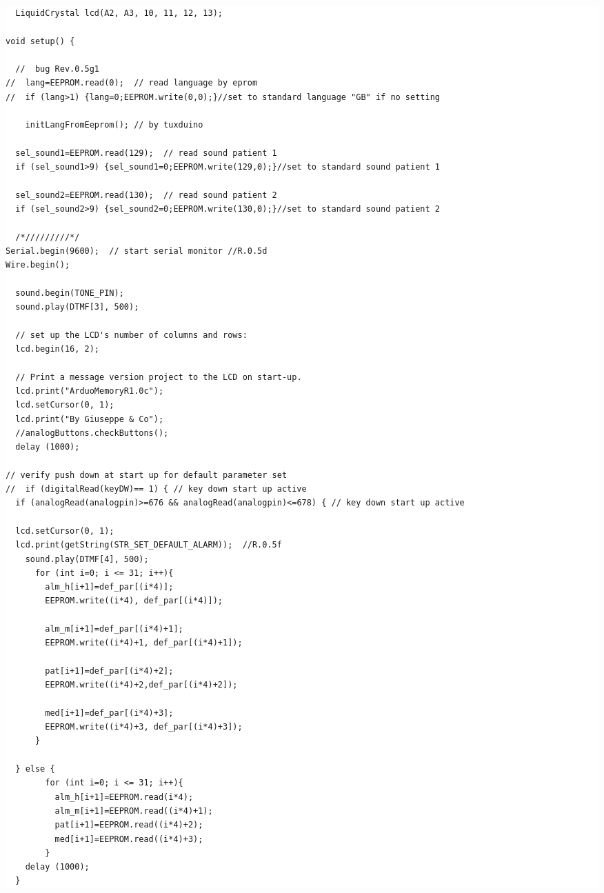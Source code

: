 ```
  LiquidCrystal lcd(A2, A3, 10, 11, 12, 13);

void setup() {

  //  bug Rev.0.5g1
//  lang=EEPROM.read(0);  // read language by eprom
//  if (lang>1) {lang=0;EEPROM.write(0,0);}//set to standard language "GB" if no setting

    initLangFromEeprom(); // by tuxduino

  sel_sound1=EEPROM.read(129);  // read sound patient 1
  if (sel_sound1>9) {sel_sound1=0;EEPROM.write(129,0);}//set to standard sound patient 1

  sel_sound2=EEPROM.read(130);  // read sound patient 2
  if (sel_sound2>9) {sel_sound2=0;EEPROM.write(130,0);}//set to standard sound patient 2

  /*/////////*/
Serial.begin(9600);  // start serial monitor //R.0.5d
Wire.begin();

  sound.begin(TONE_PIN);
  sound.play(DTMF[3], 500);

  // set up the LCD's number of columns and rows:
  lcd.begin(16, 2);

  // Print a message version project to the LCD on start-up.
  lcd.print("ArduoMemoryR1.0c");
  lcd.setCursor(0, 1);
  lcd.print("By Giuseppe & Co");  
  //analogButtons.checkButtons();
  delay (1000);

// verify push down at start up for default parameter set
//  if (digitalRead(keyDW)== 1) { // key down start up active
  if (analogRead(analogpin)>=676 && analogRead(analogpin)<=678) { // key down start up active

  lcd.setCursor(0, 1);
  lcd.print(getString(STR_SET_DEFAULT_ALARM));  //R.0.5f
    sound.play(DTMF[4], 500);
      for (int i=0; i <= 31; i++){
        alm_h[i+1]=def_par[(i*4)];
        EEPROM.write((i*4), def_par[(i*4)]);  

        alm_m[i+1]=def_par[(i*4)+1];
        EEPROM.write((i*4)+1, def_par[(i*4)+1]);      

        pat[i+1]=def_par[(i*4)+2];
        EEPROM.write((i*4)+2,def_par[(i*4)+2]);

        med[i+1]=def_par[(i*4)+3];
        EEPROM.write((i*4)+3, def_par[(i*4)+3]);
      }

  } else {
        for (int i=0; i <= 31; i++){
          alm_h[i+1]=EEPROM.read(i*4);      
          alm_m[i+1]=EEPROM.read((i*4)+1);      
          pat[i+1]=EEPROM.read((i*4)+2);
          med[i+1]=EEPROM.read((i*4)+3);
        }
    delay (1000);
  }  
```